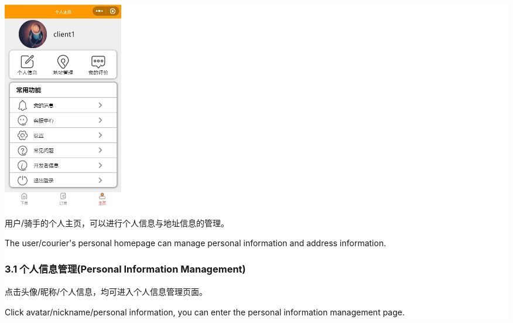 <img src="user_doc_img\14.jpg" alt="14" style="zoom:50%;" /> 

用户/骑手的个人主页，可以进行个人信息与地址信息的管理。

The user/courier's personal homepage can manage personal information and address information.

### 3.1 个人信息管理(Personal Information Management)

点击头像/昵称/个人信息，均可进入个人信息管理页面。

Click avatar/nickname/personal information, you can enter the personal information management page.
